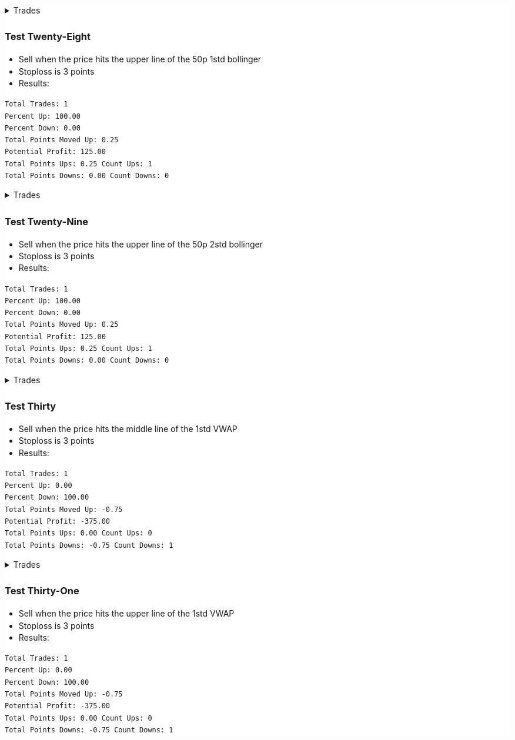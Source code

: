 
<details><summary>Trades</summary></details>

### Test Twenty-Eight
* Sell when the price hits the upper line of the 50p 1std bollinger
* Stoploss is 3 points
* Results:
```
Total Trades: 1
Percent Up: 100.00
Percent Down: 0.00
Total Points Moved Up: 0.25
Potential Profit: 125.00
Total Points Ups: 0.25 Count Ups: 1
Total Points Downs: 0.00 Count Downs: 0
```

<details><summary>Trades</summary></details>

### Test Twenty-Nine
* Sell when the price hits the upper line of the 50p 2std bollinger
* Stoploss is 3 points
* Results:
```
Total Trades: 1
Percent Up: 100.00
Percent Down: 0.00
Total Points Moved Up: 0.25
Potential Profit: 125.00
Total Points Ups: 0.25 Count Ups: 1
Total Points Downs: 0.00 Count Downs: 0
```

<details><summary>Trades</summary></details>

### Test Thirty
* Sell when the price hits the middle line of the 1std VWAP
* Stoploss is 3 points
* Results:
```
Total Trades: 1
Percent Up: 0.00
Percent Down: 100.00
Total Points Moved Up: -0.75
Potential Profit: -375.00
Total Points Ups: 0.00 Count Ups: 0
Total Points Downs: -0.75 Count Downs: 1
```

<details><summary>Trades</summary></details>

### Test Thirty-One
* Sell when the price hits the upper line of the 1std VWAP
* Stoploss is 3 points
* Results:
```
Total Trades: 1
Percent Up: 0.00
Percent Down: 100.00
Total Points Moved Up: -0.75
Potential Profit: -375.00
Total Points Ups: 0.00 Count Ups: 0
Total Points Downs: -0.75 Count Downs: 1
```
